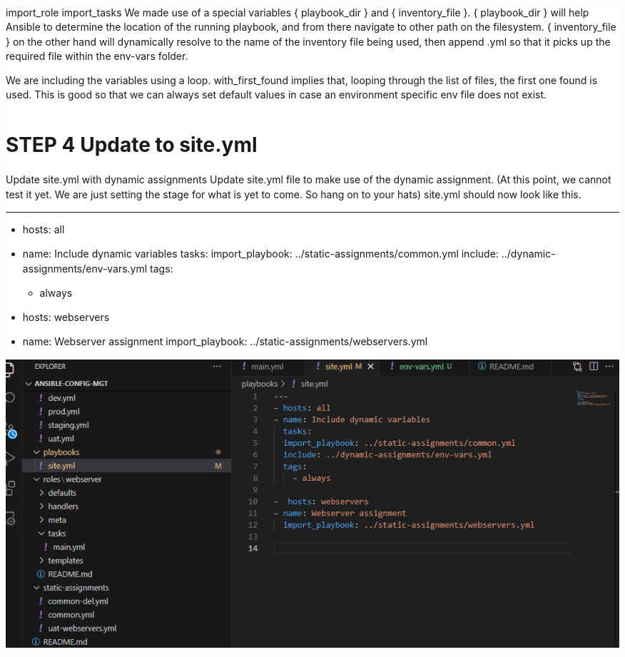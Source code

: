 import_role
import_tasks
We made use of a special variables { playbook_dir } and { inventory_file }. { playbook_dir } will help Ansible to determine the location of the running playbook, and from there navigate to other path on the filesystem. { inventory_file } on the other hand will dynamically resolve to the name of the inventory file being used, then append .yml so that it picks up the required file within the env-vars folder.

We are including the variables using a loop. with_first_found implies that, looping through the list of files, the first one found is used. This is good so that we can always set default values in case an environment specific env file does not exist.

# STEP 4 Update to site.yml

Update site.yml with dynamic assignments
Update site.yml file to make use of the dynamic assignment. (At this point, we cannot test it yet. We are just setting the stage for what is yet to come. So hang on to your hats) site.yml should now look like this.

---
- hosts: all
- name: Include dynamic variables 
  tasks:
  import_playbook: ../static-assignments/common.yml 
  include: ../dynamic-assignments/env-vars.yml
  tags:
    - always

-  hosts: webservers
- name: Webserver assignment
  import_playbook: ../static-assignments/webservers.yml

![Alt text](<images/site.yml code update.png>)

